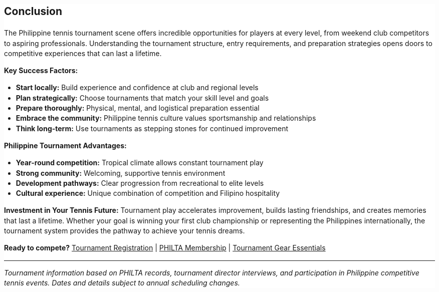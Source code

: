 ## Conclusion

The Philippine tennis tournament scene offers incredible opportunities for players at every level, from weekend club competitors to aspiring professionals. Understanding the tournament structure, entry requirements, and preparation strategies opens doors to competitive experiences that can last a lifetime.

**Key Success Factors:**
- **Start locally:** Build experience and confidence at club and regional levels
- **Plan strategically:** Choose tournaments that match your skill level and goals
- **Prepare thoroughly:** Physical, mental, and logistical preparation essential
- **Embrace the community:** Philippine tennis culture values sportsmanship and relationships
- **Think long-term:** Use tournaments as stepping stones for continued improvement

**Philippine Tournament Advantages:**
- **Year-round competition:** Tropical climate allows constant tournament play
- **Strong community:** Welcoming, supportive tennis environment
- **Development pathways:** Clear progression from recreational to elite levels
- **Cultural experience:** Unique combination of competition and Filipino hospitality

**Investment in Your Tennis Future:**
Tournament play accelerates improvement, builds lasting friendships, and creates memories that last a lifetime. Whether your goal is winning your first club championship or representing the Philippines internationally, the tournament system provides the pathway to achieve your tennis dreams.

**Ready to compete?**
[Tournament Registration](affiliate-link) | [PHILTA Membership](affiliate-link) | [Tournament Gear Essentials](affiliate-link)

---

*Tournament information based on PHILTA records, tournament director interviews, and participation in Philippine competitive tennis events. Dates and details subject to annual scheduling changes.*